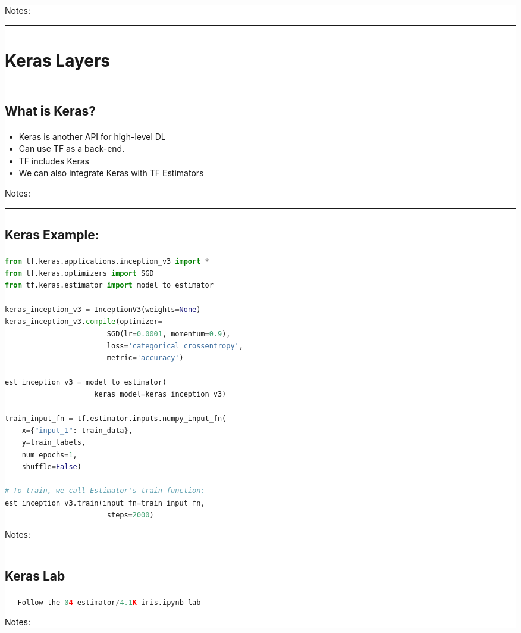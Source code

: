

Notes:

---

# Keras Layers

---

## What is Keras?

  * Keras is another API for high-level DL
  * Can use TF as a back-end.
  * TF includes Keras
  * We can also integrate Keras with TF Estimators


Notes:

---
## Keras Example:

```python
from tf.keras.applications.inception_v3 import *
from tf.keras.optimizers import SGD
from tf.keras.estimator import model_to_estimator

keras_inception_v3 = InceptionV3(weights=None)
keras_inception_v3.compile(optimizer=
                        SGD(lr=0.0001, momentum=0.9),
                        loss='categorical_crossentropy',
                        metric='accuracy')

est_inception_v3 = model_to_estimator(
                     keras_model=keras_inception_v3)

train_input_fn = tf.estimator.inputs.numpy_input_fn(
    x={"input_1": train_data},
    y=train_labels,
    num_epochs=1,
    shuffle=False)

# To train, we call Estimator's train function:
est_inception_v3.train(input_fn=train_input_fn, 
                        steps=2000)

```



Notes:

---
## Keras Lab

```python
 - Follow the 04-estimator/4.1K-iris.ipynb lab
```




Notes:

